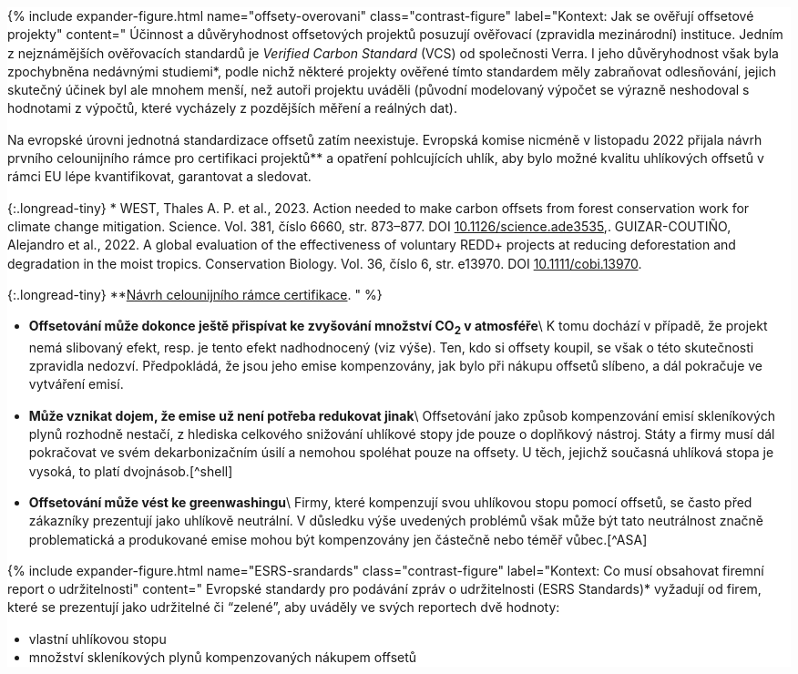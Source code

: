 {% include expander-figure.html
    name="offsety-overovani"
    class="contrast-figure"
    label="Kontext: Jak se ověřují offsetové projekty"
    content="
Účinnost a důvěryhodnost offsetových projektů posuzují ověřovací (zpravidla mezinárodní) instituce. Jedním z nejznámějších ověřovacích standardů je *Verified Carbon Standard* (VCS) od společnosti Verra. I jeho důvěryhodnost však byla zpochybněna nedávnými studiemi\*, podle nichž některé projekty ověřené tímto standardem měly zabraňovat odlesňování, jejich skutečný účinek byl ale mnohem menší, než autoři projektu uváděli (původní modelovaný výpočet se výrazně neshodoval s hodnotami z výpočtů, které vycházely z pozdějších měření a reálných dat). 


Na evropské úrovni jednotná standardizace offsetů zatím neexistuje. Evropská komise nicméně v listopadu 2022 přijala návrh prvního celounijního rámce pro certifikaci projektů\*\* a opatření pohlcujících uhlík, aby bylo možné kvalitu uhlíkových offsetů v rámci EU lépe kvantifikovat, garantovat a sledovat. 

{:.longread-tiny}
\* WEST, Thales A. P. et al., 2023. Action needed to make carbon offsets from forest conservation work for climate change mitigation. Science. Vol. 381, číslo 6660, str. 873–877. DOI [10.1126/science.ade3535](https://www.science.org/doi/10.1126/science.ade3535),.
GUIZAR-COUTIÑO, Alejandro et al., 2022. A global evaluation of the effectiveness of voluntary REDD+ projects at reducing deforestation and degradation in the moist tropics. Conservation Biology. Vol. 36, číslo 6, str. e13970. DOI [10.1111/cobi.13970](https://worldsteel.org/steel-topics/statistics/world-steel-in-figures-2022/).

{:.longread-tiny}
\*\*[Návrh celounijního rámce certifikace](https://climate.ec.europa.eu/system/files/2022-11/Proposal_for_a_Regulation_establishing_a_Union_certification_framework_for_carbon_removals.pdf).
"
%}

- **Offsetování může dokonce ještě přispívat ke zvyšování množství CO<sub>2</sub> v atmosféře**\\
K tomu dochází v případě, že projekt nemá slibovaný efekt, resp. je tento efekt nadhodnocený (viz výše). Ten, kdo si offsety koupil, se však o této skutečnosti zpravidla nedozví. Předpokládá, že jsou jeho emise kompenzovány, jak bylo při nákupu offsetů slíbeno, a dál pokračuje ve vytváření emisí.  

- **Může vznikat dojem, že emise už není potřeba redukovat jinak**\\
Offsetování jako způsob kompenzování emisí skleníkových plynů rozhodně nestačí, z hlediska celkového snižování uhlíkové stopy jde pouze o doplňkový nástroj. Státy a firmy musí dál pokračovat ve svém dekarbonizačním úsilí a nemohou spoléhat pouze na offsety. U těch, jejichž současná uhlíková stopa je vysoká, to platí dvojnásob.[^shell] 

- **Offsetování může vést ke greenwashingu**\\
Firmy, které kompenzují svou uhlíkovou stopu pomocí offsetů, se často před zákazníky prezentují jako uhlíkově neutrální. V důsledku výše uvedených problémů však může být tato neutrálnost značně problematická a produkované emise mohou být kompenzovány jen částečně nebo téměř vůbec.[^ASA] 

{% include expander-figure.html
    name="ESRS-srandards"
    class="contrast-figure"
    label="Kontext: Co musí obsahovat firemní report o udržitelnosti"
    content="
Evropské standardy pro podávání zpráv o udržitelnosti (ESRS Standards)* vyžadují od firem, které se prezentují jako udržitelné či “zelené”, aby uváděly ve svých reportech dvě hodnoty:
- vlastní uhlíkovou stopu
- množství skleníkových plynů kompenzovaných nákupem offsetů


[^guizar-2022]: GUIZAR-COUTIÑO, Alejandro et al., 2022. A global evaluation of the effectiveness of voluntary REDD+ projects at reducing deforestation and degradation in the moist tropics. Conservation Biology. Vol. 36, číslo 6, str. e13970. DOI [10.1111/cobi.13970](https://worldsteel.org/steel-topics/statistics/world-steel-in-figures-2022/).
[^guardian-nadhodnocovani]: Více o tomto nadhodnocování a závěrech odborných studií v [článku od Guardian](https://www.theguardian.com/environment/2023/jan/18/revealed-forest-carbon-offsets-biggest-provider-worthless-verra-aoe).
[^guardian-alto-mayo]: Více v [článku od Guardian](https://www.theguardian.com/environment/2023/jan/18/forest-communities-alto-mayo-peru-carbon-offsetting-aoe).
[^muukkonen-2009]: MUUKKONEN, Petteri, HÄKKINEN, Margareeta a MÄKIPÄÄ, Raisa, 2009. Spatial variation in soil carbon in the organic layer of managed boreal forest soil—implications for sampling design. Environmental Monitoring and Assessment. Listopad 2009. Vol. 158, č. 1–4, str. 67–76. DOI [10.1007/s10661-008-0565-2](https://link.springer.com/article/10.1007/s10661-008-0565-2). 
[^cooking-stoves-india]: [Cookstove offsets produce millions of junk carbon credits. Climate Home News](https://www.climatechangenews.com/2023/08/25/cookstove-offsets-carbon-emissions-credits-india-enking/)